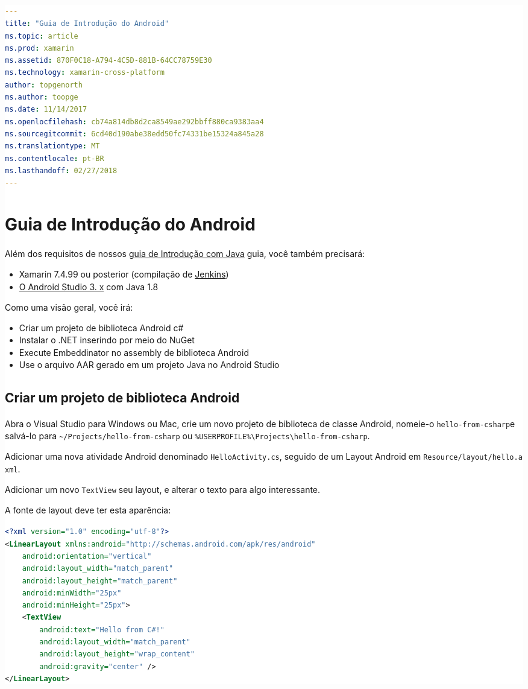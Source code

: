 ```yaml
---
title: "Guia de Introdução do Android"
ms.topic: article
ms.prod: xamarin
ms.assetid: 870F0C18-A794-4C5D-881B-64CC78759E30
ms.technology: xamarin-cross-platform
author: topgenorth
ms.author: toopge
ms.date: 11/14/2017
ms.openlocfilehash: cb74a814db8d2ca8549ae292bbff880ca9383aa4
ms.sourcegitcommit: 6cd40d190abe38edd50fc74331be15324a845a28
ms.translationtype: MT
ms.contentlocale: pt-BR
ms.lasthandoff: 02/27/2018
---
```

# <a name="getting-started-with-android"></a>Guia de Introdução do Android


Além dos requisitos de nossos [guia de Introdução com Java](~/tools/dotnet-embedding/get-started/java/index.md) guia, você também precisará:

* Xamarin 7.4.99 ou posterior (compilação de [Jenkins](https://jenkins.mono-project.com/view/Xamarin.Android/job/xamarin-android/lastSuccessfulBuild/Azure/))
* [O Android Studio 3. x](https://developer.android.com/studio/index.html) com Java 1.8

Como uma visão geral, você irá:

* Criar um projeto de biblioteca Android c#
* Instalar o .NET inserindo por meio do NuGet
* Execute Embeddinator no assembly de biblioteca Android
* Use o arquivo AAR gerado em um projeto Java no Android Studio

## <a name="create-an-android-library-project"></a>Criar um projeto de biblioteca Android

Abra o Visual Studio para Windows ou Mac, crie um novo projeto de biblioteca de classe Android, nomeie-o `hello-from-csharp`e salvá-lo para `~/Projects/hello-from-csharp` ou `%USERPROFILE%\Projects\hello-from-csharp`.

Adicionar uma nova atividade Android denominado `HelloActivity.cs`, seguido de um Layout Android em `Resource/layout/hello.axml`.

Adicionar um novo `TextView` seu layout, e alterar o texto para algo interessante.

A fonte de layout deve ter esta aparência:
```xml
<?xml version="1.0" encoding="utf-8"?>
<LinearLayout xmlns:android="http://schemas.android.com/apk/res/android"
    android:orientation="vertical"
    android:layout_width="match_parent"
    android:layout_height="match_parent"
    android:minWidth="25px"
    android:minHeight="25px">
    <TextView
        android:text="Hello from C#!"
        android:layout_width="match_parent"
        android:layout_height="wrap_content"
        android:gravity="center" />
</LinearLayout>
```
